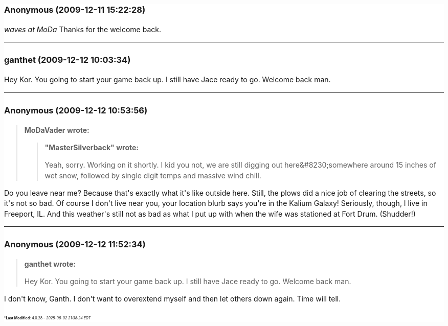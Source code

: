 
### **Anonymous** (2009-12-11 15:22:28)

*waves at MoDa*
Thanks for the welcome back.

---

### **ganthet** (2009-12-12 10:03:34)

Hey Kor. You going to start your game back up. I still have Jace ready to go. Welcome back man.

---

### **Anonymous** (2009-12-12 10:53:56)

> **MoDaVader wrote:**
>
> > **&quot;MasterSilverback&quot; wrote:**
> >
> > Yeah, sorry. Working on it shortly. I kid you not, we are still digging out here&amp;#8230;somewhere around 15 inches of wet snow, followed by single digit temps and massive wind chill.

Do you leave near me? Because that's exactly what it's like outside here. Still, the plows did a nice job of clearing the streets, so it's not so bad.
Of course I don't live near you, your location blurb says you're in the Kalium Galaxy!
Seriously, though, I live in Freeport, IL. And this weather's still not as bad as what I put up with when the wife was stationed at Fort Drum. (Shudder!)

---

### **Anonymous** (2009-12-12 11:52:34)

> **ganthet wrote:**
>
> Hey Kor. You going to start your game back up. I still have Jace ready to go. Welcome back man.

I don't know, Ganth. I don't want to overextend myself and then let others down again. Time will tell.



<span style="font-size: 0.5em;">***Last Modified**: 4.0.28 - *2025-06-02 21:38:24 EDT*</span>